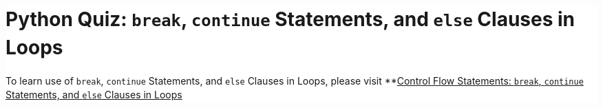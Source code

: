 # Python Quiz: `break`, `continue` Statements, and `else` Clauses in Loops

To learn use of `break`, `continue` Statements, and `else` Clauses in Loops, please visit **[Control Flow Statements: `break`, `continue` Statements, and `else` Clauses in Loops](../docs/control-flow.md#break)

<iframe src="https://docs.google.com/forms/d/e/1FAIpQLScW2mTT6KLb3wWOkBzjzXqQ2Fo9CVoCTn8YqhBbMF7udMIWxw/viewform?embedded=true" width="100%" height="5211" frameborder="0" marginheight="0" marginwidth="0">Loading…</iframe>

<script async src="https://pagead2.googlesyndication.com/pagead/js/adsbygoogle.js?client=ca-pub-1602443888929206"
     crossorigin="anonymous"></script>
<ins class="adsbygoogle"
     style="display:block"
     data-ad-format="autorelaxed"
     data-ad-client="ca-pub-1602443888929206"
     data-ad-slot="7879511511"></ins>
<script>
     (adsbygoogle = window.adsbygoogle || []).push({});
</script>